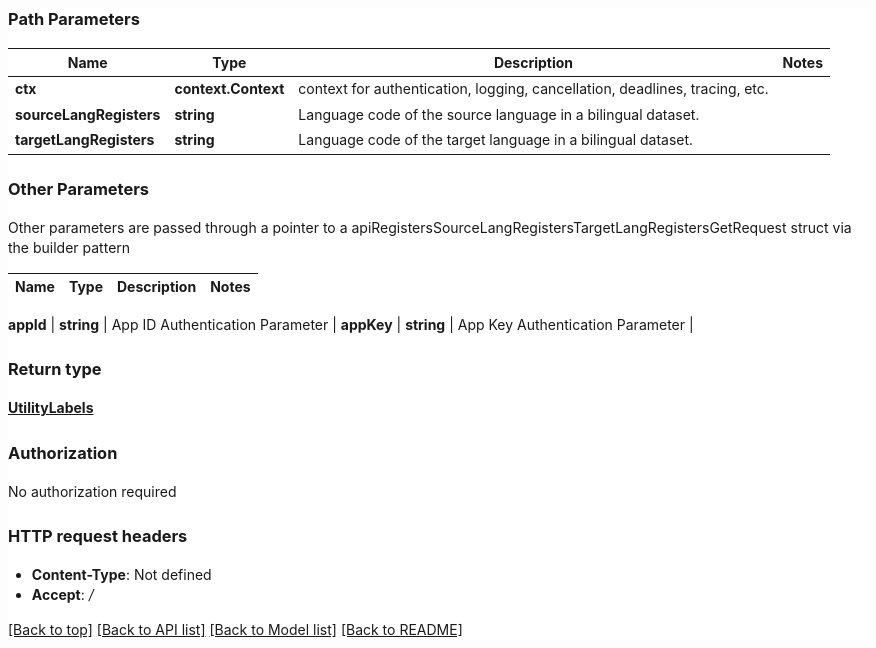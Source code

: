 
### Path Parameters


Name | Type | Description  | Notes
------------- | ------------- | ------------- | -------------
**ctx** | **context.Context** | context for authentication, logging, cancellation, deadlines, tracing, etc.
**sourceLangRegisters** | **string** | Language code of the source language in a bilingual dataset. | 
**targetLangRegisters** | **string** | Language code of the target language in a bilingual dataset. | 

### Other Parameters

Other parameters are passed through a pointer to a apiRegistersSourceLangRegistersTargetLangRegistersGetRequest struct via the builder pattern


Name | Type | Description  | Notes
------------- | ------------- | ------------- | -------------


 **appId** | **string** | App ID Authentication Parameter | 
 **appKey** | **string** | App Key Authentication Parameter | 

### Return type

[**UtilityLabels**](UtilityLabels.md)

### Authorization

No authorization required

### HTTP request headers

- **Content-Type**: Not defined
- **Accept**: */*

[[Back to top]](#) [[Back to API list]](../README.md#documentation-for-api-endpoints)
[[Back to Model list]](../README.md#documentation-for-models)
[[Back to README]](../README.md)

